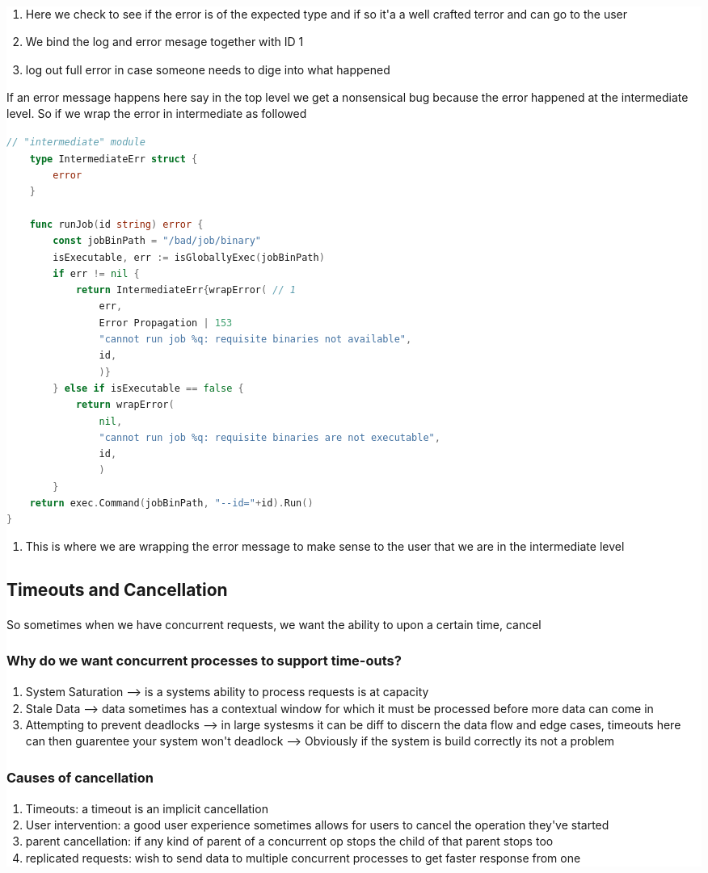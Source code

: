 1. Here we check to see if the error is of the expected type and if so it'a a well crafted terror and can go to the user

2. We bind the log and error mesage together with ID 1 

3. log out full error in case someone needs to dige into what happened

If an error message happens here say in the top level we get a nonsensical bug because the error happened at the intermediate level. So if we wrap the error in intermediate as followed

```Go
// "intermediate" module
    type IntermediateErr struct {
        error
    }

    func runJob(id string) error {
        const jobBinPath = "/bad/job/binary"
        isExecutable, err := isGloballyExec(jobBinPath)
        if err != nil {
            return IntermediateErr{wrapError( // 1 
                err,
                Error Propagation | 153
                "cannot run job %q: requisite binaries not available",
                id,
                )}
        } else if isExecutable == false {
            return wrapError(
                nil,
                "cannot run job %q: requisite binaries are not executable",
                id,
                )
        }
    return exec.Command(jobBinPath, "--id="+id).Run()
}
```
1. This is where we are wrapping the error message to make sense to the user that we are in the intermediate level

## Timeouts and Cancellation
So sometimes when we have concurrent requests, we want the ability to upon a certain time, cancel

### Why do we want concurrent processes to support time-outs?
1. System Saturation --> is a systems ability to process requests is at capacity
2. Stale Data --> data sometimes has a contextual window for which it must be processed before more data can come in
3. Attempting to prevent deadlocks --> in large systesms it can be diff to discern the data flow and edge cases, timeouts here can then guarentee your system won't deadlock
        --> Obviously if the system is build correctly its not a problem

### Causes of cancellation 
1. Timeouts: a timeout is an implicit cancellation
2. User intervention: a good user experience sometimes allows for users to cancel the operation they've started
3. parent cancellation: if any kind of parent of a concurrent op stops the child of that parent stops too
4. replicated requests: wish to send data to multiple concurrent processes to get faster response from one
